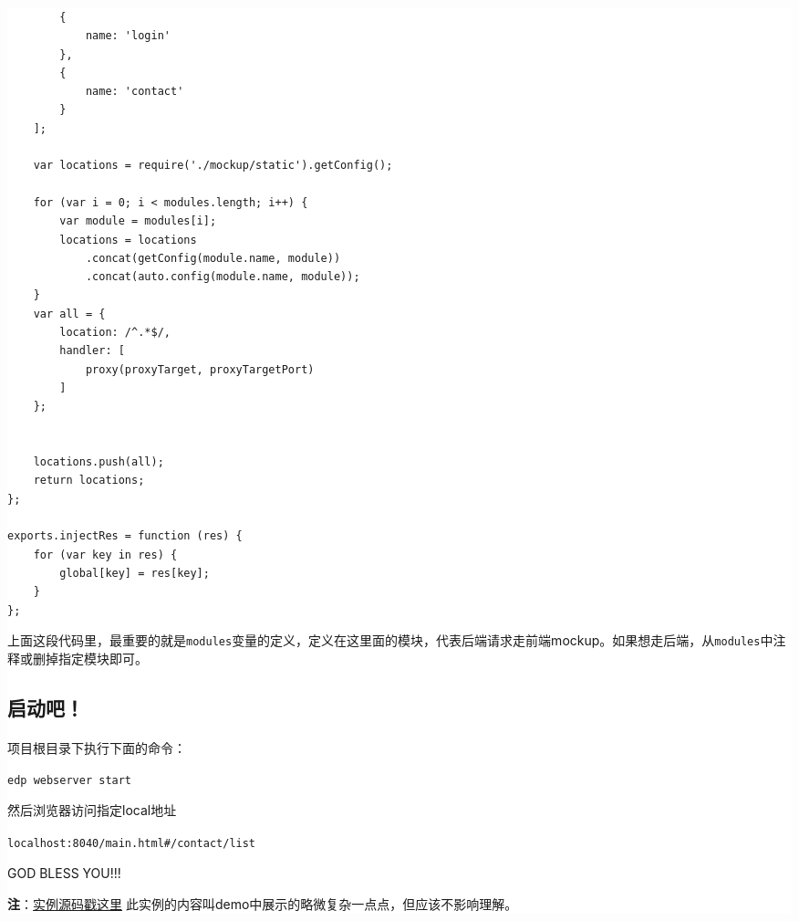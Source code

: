 ```
        {
            name: 'login'
        },
        {
            name: 'contact'
        }
    ];

    var locations = require('./mockup/static').getConfig();

    for (var i = 0; i < modules.length; i++) {
        var module = modules[i];
        locations = locations
            .concat(getConfig(module.name, module))
            .concat(auto.config(module.name, module));
    }
    var all = { 
        location: /^.*$/, 
        handler: [
            proxy(proxyTarget, proxyTargetPort)
        ]
    };


    locations.push(all);
    return locations;
};

exports.injectRes = function (res) {
    for (var key in res) {
        global[key] = res[key];
    }
};

```
上面这段代码里，最重要的就是`modules`变量的定义，定义在这里面的模块，代表后端请求走前端mockup。如果想走后端，从`modules`中注释或删掉指定模块即可。

## 启动吧！

项目根目录下执行下面的命令：

```
edp webserver start

```

然后浏览器访问指定local地址

```
localhost:8040/main.html#/contact/list
```

GOD BLESS YOU!!!


**注**：[实例源码戳这里](demo/note) 此实例的内容叫demo中展示的略微复杂一点点，但应该不影响理解。